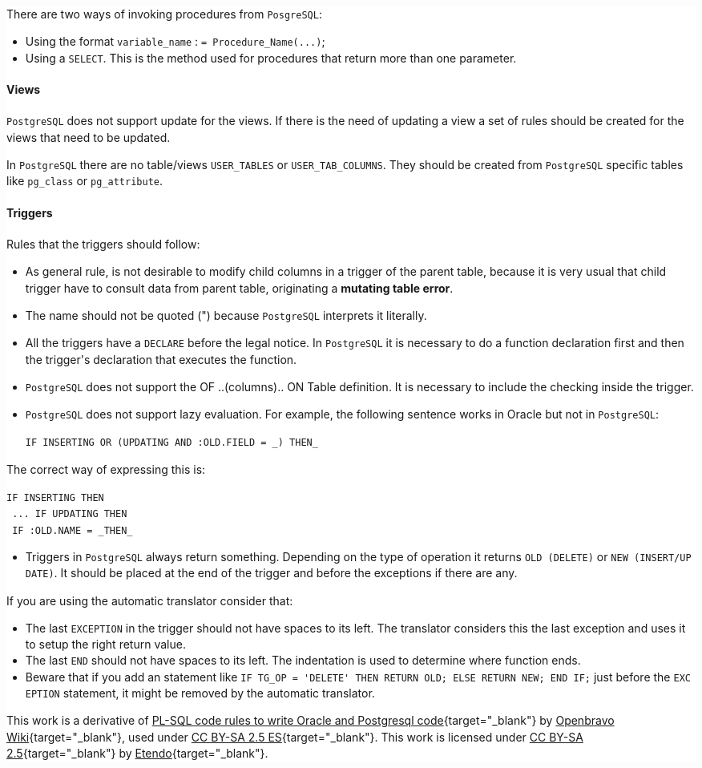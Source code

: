 There are two ways of invoking procedures from `PosgreSQL`:

  * Using the format `variable_name` : `= Procedure_Name(...)`; 
  * Using a `SELECT`. This is the method used for procedures that return more than one parameter. 

  

####  Views

`PostgreSQL` does not support update for the views. If there is the need of updating a view a set of rules should be created for the views that need to be updated.

In `PostgreSQL` there are no table/views `USER_TABLES` or `USER_TAB_COLUMNS`. They should be created from `PostgreSQL` specific tables like `pg_class` or `pg_attribute`.

  

####  Triggers

Rules that the triggers should follow:

  * As general rule, is not desirable to modify child columns in a trigger of the parent table, because it is very usual that child trigger have to consult data from parent table, originating a **mutating table error**. 
  * The name should not be quoted (") because `PostgreSQL` interprets it literally. 
  * All the triggers have a `DECLARE` before the legal notice. In `PostgreSQL` it is necessary to do a function declaration first and then the trigger's declaration that executes the function. 
  * `PostgreSQL` does not support the OF ..(columns).. ON Table definition. It is necessary to include the checking inside the trigger. 
  * `PostgreSQL` does not support lazy evaluation. For example, the following sentence works in Oracle but not in `PostgreSQL`: 

    
    
    `IF INSERTING OR (UPDATING AND :OLD.FIELD = _) THEN_`
    

The correct way of expressing this is:

    
    
    IF INSERTING THEN   
     ... IF UPDATING THEN   
     IF :OLD.NAME = _THEN_
    

  * Triggers in `PostgreSQL` always return something. Depending on the type of operation it returns `OLD (DELETE)` or `NEW (INSERT/UPDATE)`. It should be placed at the end of the trigger and before the exceptions if there are any. 

If you are using the automatic translator consider that:

  * The last `EXCEPTION` in the trigger should not have spaces to its left. The translator considers this the last exception and uses it to setup the right return value. 
  * The last `END` should not have spaces to its left. The indentation is used to determine where function ends. 
  * Beware that if you add an statement like `IF TG_OP = 'DELETE' THEN RETURN OLD; ELSE RETURN NEW; END IF;` just before the `EXCEPTION` statement, it might be removed by the automatic translator. 



This work is a derivative of [PL-SQL code rules to write Oracle and Postgresql code](http://wiki.openbravo.com/wiki/PL-SQL_code_rules_to_write_Oracle_and_Postgresql_code){target="\_blank"} by [Openbravo Wiki](http://wiki.openbravo.com/wiki/Welcome_to_Openbravo){target="\_blank"}, used under [CC BY-SA 2.5 ES](https://creativecommons.org/licenses/by-sa/2.5/es/){target="\_blank"}. This work is licensed under [CC BY-SA 2.5](https://creativecommons.org/licenses/by-sa/2.5/){target="\_blank"} by [Etendo](https://etendo.software){target="\_blank"}.

